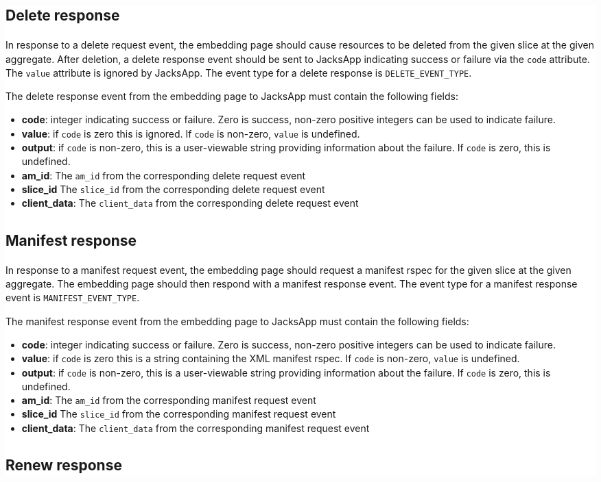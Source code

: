 Delete response
-----------------

In response to a delete request event, the embedding page should cause
resources to be deleted from the given slice at the given
aggregate. After deletion, a delete response event should be sent to
JacksApp indicating success or failure via the `code` attribute. The
`value` attribute is ignored by JacksApp. The event type for a delete
response is `DELETE_EVENT_TYPE`.

The delete response event from the embedding page to JacksApp must
contain the following fields:

 * **code**: integer indicating success or failure. Zero is success,
   non-zero positive integers can be used to indicate failure.
 * **value**: if `code` is zero this is ignored. If `code` is
   non-zero, `value` is undefined.
 * **output**: if `code` is non-zero, this is a user-viewable string
   providing information about the failure. If `code` is zero, this is
   undefined.
 * **am_id**: The `am_id` from the corresponding delete request
   event
 * **slice_id** The `slice_id` from the corresponding delete request
   event
 * **client_data**: The `client_data` from the corresponding delete
   request event

Manifest response
-----------------

In response to a manifest request event, the embedding page should
request a manifest rspec for the given slice at the given
aggregate. The embedding page should then respond with a manifest
response event. The event type for a manifest response event is
`MANIFEST_EVENT_TYPE`.

The manifest response event from the embedding page to JacksApp must
contain the following fields:

 * **code**: integer indicating success or failure. Zero is success,
   non-zero positive integers can be used to indicate failure.
 * **value**: if `code` is zero this is a string containing the XML
   manifest rspec. If `code` is non-zero, `value` is undefined.
 * **output**: if `code` is non-zero, this is a user-viewable string
   providing information about the failure. If `code` is zero, this is
   undefined.
 * **am_id**: The `am_id` from the corresponding manifest request
   event
 * **slice_id** The `slice_id` from the corresponding manifest request
   event
 * **client_data**: The `client_data` from the corresponding manifest
   request event

Renew response
-----------------
